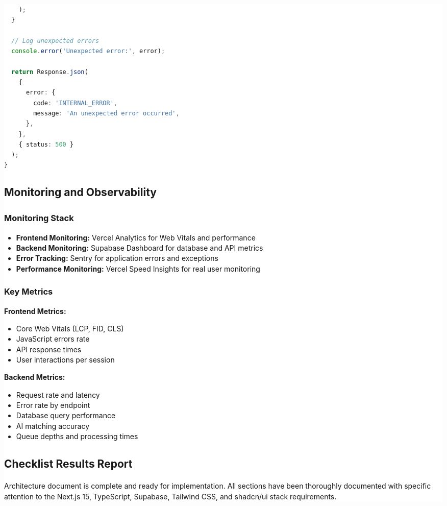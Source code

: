 ```typescript
    );
  }
  
  // Log unexpected errors
  console.error('Unexpected error:', error);
  
  return Response.json(
    {
      error: {
        code: 'INTERNAL_ERROR',
        message: 'An unexpected error occurred',
      },
    },
    { status: 500 }
  );
}
```

## Monitoring and Observability

### Monitoring Stack

- **Frontend Monitoring:** Vercel Analytics for Web Vitals and performance
- **Backend Monitoring:** Supabase Dashboard for database and API metrics
- **Error Tracking:** Sentry for application errors and exceptions
- **Performance Monitoring:** Vercel Speed Insights for real user monitoring

### Key Metrics

**Frontend Metrics:**
- Core Web Vitals (LCP, FID, CLS)
- JavaScript errors rate
- API response times
- User interactions per session

**Backend Metrics:**
- Request rate and latency
- Error rate by endpoint
- Database query performance
- AI matching accuracy
- Queue depths and processing times

## Checklist Results Report

Architecture document is complete and ready for implementation. All sections have been thoroughly documented with specific attention to the Next.js 15, TypeScript, Supabase, Tailwind CSS, and shadcn/ui stack requirements.